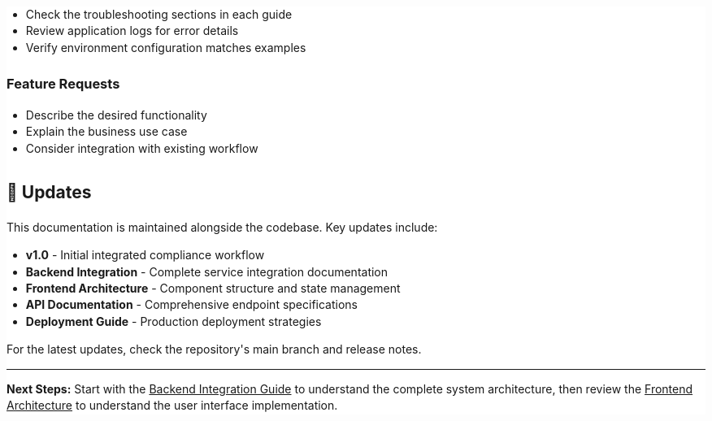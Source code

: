 - Check the troubleshooting sections in each guide
- Review application logs for error details
- Verify environment configuration matches examples

### Feature Requests

- Describe the desired functionality
- Explain the business use case
- Consider integration with existing workflow

## 🔄 Updates

This documentation is maintained alongside the codebase. Key updates include:

- **v1.0** - Initial integrated compliance workflow
- **Backend Integration** - Complete service integration documentation
- **Frontend Architecture** - Component structure and state management
- **API Documentation** - Comprehensive endpoint specifications
- **Deployment Guide** - Production deployment strategies

For the latest updates, check the repository's main branch and release notes.

---

**Next Steps:** Start with the [Backend Integration Guide](./COMPLIANCE_INTEGRATION.md) to understand the complete system architecture, then review the [Frontend Architecture](./FRONTEND_ARCHITECTURE.md) to understand the user interface implementation.

